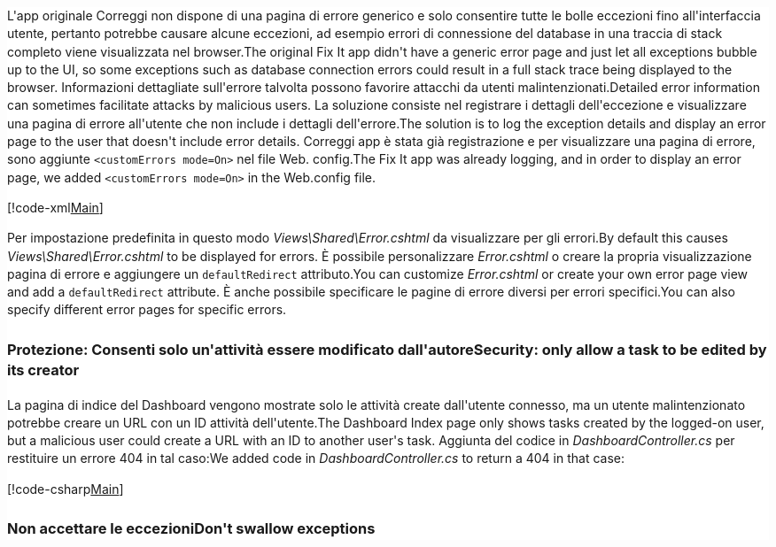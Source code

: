 <span data-ttu-id="95eeb-184">L'app originale Correggi non dispone di una pagina di errore generico e solo consentire tutte le bolle eccezioni fino all'interfaccia utente, pertanto potrebbe causare alcune eccezioni, ad esempio errori di connessione del database in una traccia di stack completo viene visualizzata nel browser.</span><span class="sxs-lookup"><span data-stu-id="95eeb-184">The original Fix It app didn't have a generic error page and just let all exceptions bubble up to the UI, so some exceptions such as database connection errors could result in a full stack trace being displayed to the browser.</span></span> <span data-ttu-id="95eeb-185">Informazioni dettagliate sull'errore talvolta possono favorire attacchi da utenti malintenzionati.</span><span class="sxs-lookup"><span data-stu-id="95eeb-185">Detailed error information can sometimes facilitate attacks by malicious users.</span></span> <span data-ttu-id="95eeb-186">La soluzione consiste nel registrare i dettagli dell'eccezione e visualizzare una pagina di errore all'utente che non include i dettagli dell'errore.</span><span class="sxs-lookup"><span data-stu-id="95eeb-186">The solution is to log the exception details and display an error page to the user that doesn't include error details.</span></span> <span data-ttu-id="95eeb-187">Correggi app è stata già registrazione e per visualizzare una pagina di errore, sono aggiunte `<customErrors mode=On>` nel file Web. config.</span><span class="sxs-lookup"><span data-stu-id="95eeb-187">The Fix It app was already logging, and in order to display an error page, we added `<customErrors mode=On>` in the Web.config file.</span></span>

[!code-xml[Main](the-fix-it-sample-application/samples/sample4.xml?highlight=2)]

<span data-ttu-id="95eeb-188">Per impostazione predefinita in questo modo *Views\Shared\Error.cshtml* da visualizzare per gli errori.</span><span class="sxs-lookup"><span data-stu-id="95eeb-188">By default this causes *Views\Shared\Error.cshtml* to be displayed for errors.</span></span> <span data-ttu-id="95eeb-189">È possibile personalizzare *Error.cshtml* o creare la propria visualizzazione pagina di errore e aggiungere un `defaultRedirect` attributo.</span><span class="sxs-lookup"><span data-stu-id="95eeb-189">You can customize *Error.cshtml* or create your own error page view and add a `defaultRedirect` attribute.</span></span> <span data-ttu-id="95eeb-190">È anche possibile specificare le pagine di errore diversi per errori specifici.</span><span class="sxs-lookup"><span data-stu-id="95eeb-190">You can also specify different error pages for specific errors.</span></span>

### <a name="security-only-allow-a-task-to-be-edited-by-its-creator"></a><span data-ttu-id="95eeb-191">Protezione: Consenti solo un'attività essere modificato dall'autore</span><span class="sxs-lookup"><span data-stu-id="95eeb-191">Security: only allow a task to be edited by its creator</span></span>

<span data-ttu-id="95eeb-192">La pagina di indice del Dashboard vengono mostrate solo le attività create dall'utente connesso, ma un utente malintenzionato potrebbe creare un URL con un ID attività dell'utente.</span><span class="sxs-lookup"><span data-stu-id="95eeb-192">The Dashboard Index page only shows tasks created by the logged-on user, but a malicious user could create a URL with an ID to another user's task.</span></span> <span data-ttu-id="95eeb-193">Aggiunta del codice in *DashboardController.cs* per restituire un errore 404 in tal caso:</span><span class="sxs-lookup"><span data-stu-id="95eeb-193">We added code in *DashboardController.cs* to return a 404 in that case:</span></span>

[!code-csharp[Main](the-fix-it-sample-application/samples/sample5.cs?highlight=9-14,24-29)]

### <a name="dont-swallow-exceptions"></a><span data-ttu-id="95eeb-194">Non accettare le eccezioni</span><span class="sxs-lookup"><span data-stu-id="95eeb-194">Don't swallow exceptions</span></span>
